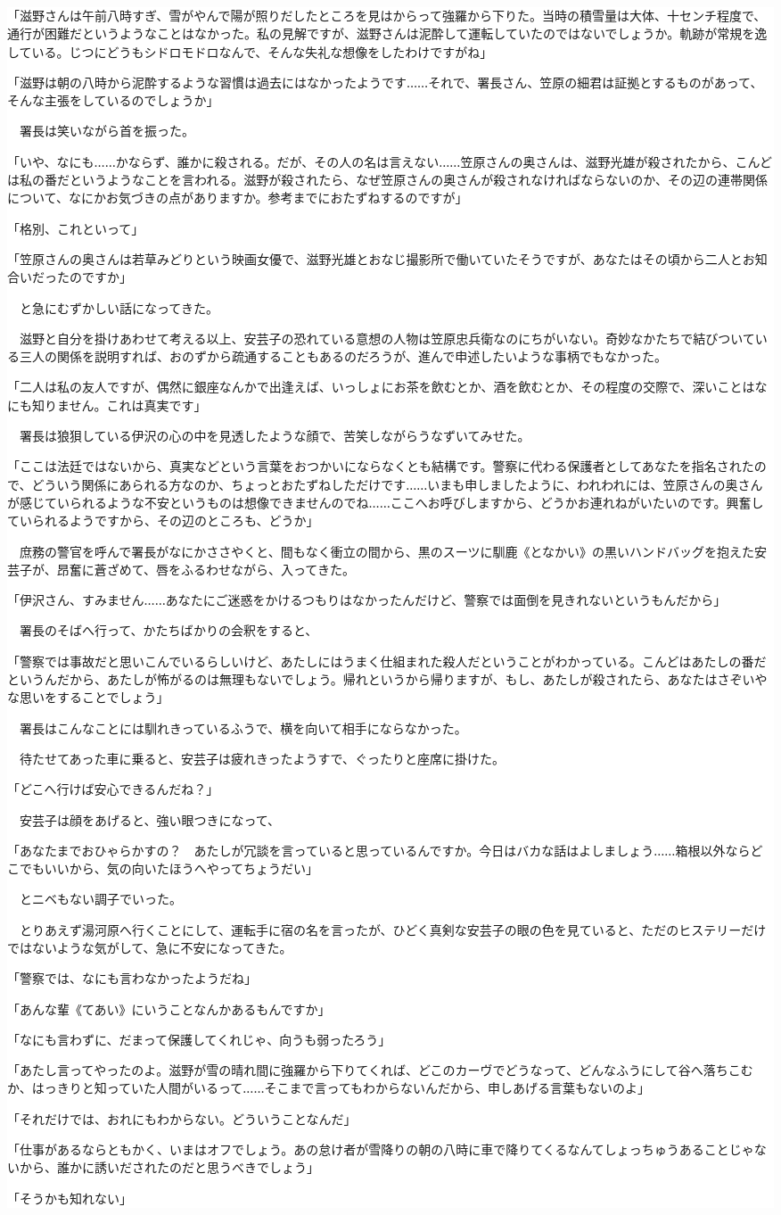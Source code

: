 「滋野さんは午前八時すぎ、雪がやんで陽が照りだしたところを見はからって強羅から下りた。当時の積雪量は大体、十センチ程度で、通行が困難だというようなことはなかった。私の見解ですが、滋野さんは泥酔して運転していたのではないでしょうか。軌跡が常規を逸している。じつにどうもシドロモドロなんで、そんな失礼な想像をしたわけですがね」

「滋野は朝の八時から泥酔するような習慣は過去にはなかったようです……それで、署長さん、笠原の細君は証拠とするものがあって、そんな主張をしているのでしょうか」

　署長は笑いながら首を振った。

「いや、なにも……かならず、誰かに殺される。だが、その人の名は言えない……笠原さんの奥さんは、滋野光雄が殺されたから、こんどは私の番だというようなことを言われる。滋野が殺されたら、なぜ笠原さんの奥さんが殺されなければならないのか、その辺の連帯関係について、なにかお気づきの点がありますか。参考までにおたずねするのですが」

「格別、これといって」

「笠原さんの奥さんは若草みどりという映画女優で、滋野光雄とおなじ撮影所で働いていたそうですが、あなたはその頃から二人とお知合いだったのですか」

　と急にむずかしい話になってきた。

　滋野と自分を掛けあわせて考える以上、安芸子の恐れている意想の人物は笠原忠兵衛なのにちがいない。奇妙なかたちで結びついている三人の関係を説明すれば、おのずから疏通することもあるのだろうが、進んで申述したいような事柄でもなかった。

「二人は私の友人ですが、偶然に銀座なんかで出逢えば、いっしょにお茶を飲むとか、酒を飲むとか、その程度の交際で、深いことはなにも知りません。これは真実です」

　署長は狼狽している伊沢の心の中を見透したような顔で、苦笑しながらうなずいてみせた。

「ここは法廷ではないから、真実などという言葉をおつかいにならなくとも結構です。警察に代わる保護者としてあなたを指名されたので、どういう関係にあられる方なのか、ちょっとおたずねしただけです……いまも申しましたように、われわれには、笠原さんの奥さんが感じていられるような不安というものは想像できませんのでね……ここへお呼びしますから、どうかお連れねがいたいのです。興奮していられるようですから、その辺のところも、どうか」

　庶務の警官を呼んで署長がなにかささやくと、間もなく衝立の間から、黒のスーツに馴鹿《となかい》の黒いハンドバッグを抱えた安芸子が、昂奮に蒼ざめて、唇をふるわせながら、入ってきた。

「伊沢さん、すみません……あなたにご迷惑をかけるつもりはなかったんだけど、警察では面倒を見きれないというもんだから」

　署長のそばへ行って、かたちばかりの会釈をすると、

「警察では事故だと思いこんでいるらしいけど、あたしにはうまく仕組まれた殺人だということがわかっている。こんどはあたしの番だというんだから、あたしが怖がるのは無理もないでしょう。帰れというから帰りますが、もし、あたしが殺されたら、あなたはさぞいやな思いをすることでしょう」

　署長はこんなことには馴れきっているふうで、横を向いて相手にならなかった。

　待たせてあった車に乗ると、安芸子は疲れきったようすで、ぐったりと座席に掛けた。

「どこへ行けば安心できるんだね？」

　安芸子は顔をあげると、強い眼つきになって、

「あなたまでおひゃらかすの？　あたしが冗談を言っていると思っているんですか。今日はバカな話はよしましょう……箱根以外ならどこでもいいから、気の向いたほうへやってちょうだい」

　とニベもない調子でいった。

　とりあえず湯河原へ行くことにして、運転手に宿の名を言ったが、ひどく真剣な安芸子の眼の色を見ていると、ただのヒステリーだけではないような気がして、急に不安になってきた。

「警察では、なにも言わなかったようだね」

「あんな輩《てあい》にいうことなんかあるもんですか」

「なにも言わずに、だまって保護してくれじゃ、向うも弱ったろう」

「あたし言ってやったのよ。滋野が雪の晴れ間に強羅から下りてくれば、どこのカーヴでどうなって、どんなふうにして谷へ落ちこむか、はっきりと知っていた人間がいるって……そこまで言ってもわからないんだから、申しあげる言葉もないのよ」

「それだけでは、おれにもわからない。どういうことなんだ」

「仕事があるならともかく、いまはオフでしょう。あの怠け者が雪降りの朝の八時に車で降りてくるなんてしょっちゅうあることじゃないから、誰かに誘いだされたのだと思うべきでしょう」

「そうかも知れない」
